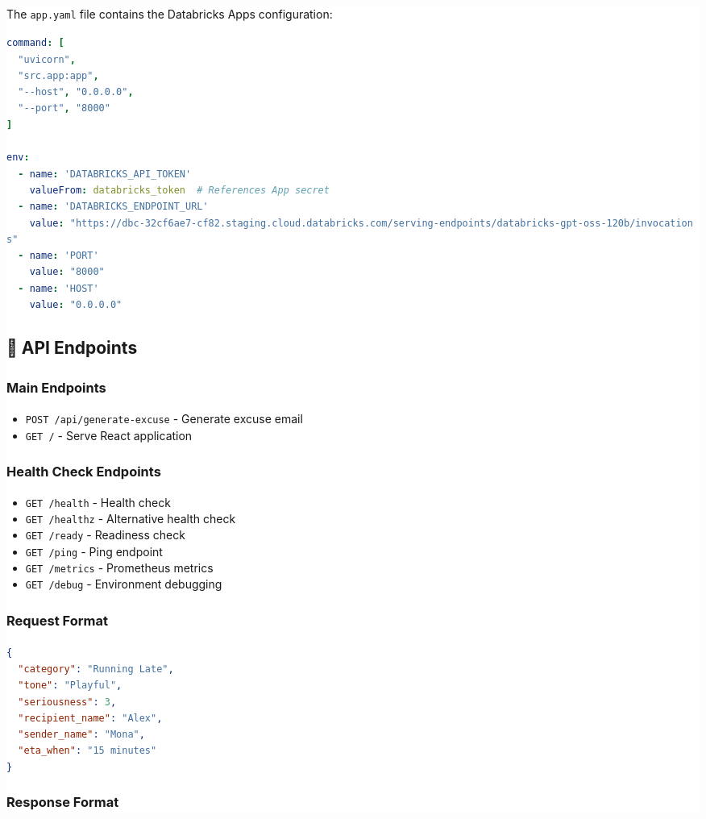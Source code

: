 The `app.yaml` file contains the Databricks Apps configuration:

```yaml
command: [
  "uvicorn",
  "src.app:app",
  "--host", "0.0.0.0",
  "--port", "8000"
]

env:
  - name: 'DATABRICKS_API_TOKEN'
    valueFrom: databricks_token  # References App secret
  - name: 'DATABRICKS_ENDPOINT_URL'
    value: "https://dbc-32cf6ae7-cf82.staging.cloud.databricks.com/serving-endpoints/databricks-gpt-oss-120b/invocations"
  - name: 'PORT'
    value: "8000"
  - name: 'HOST'
    value: "0.0.0.0"
```

## 🔧 API Endpoints

### Main Endpoints

- `POST /api/generate-excuse` - Generate excuse email
- `GET /` - Serve React application

### Health Check Endpoints

- `GET /health` - Health check
- `GET /healthz` - Alternative health check
- `GET /ready` - Readiness check
- `GET /ping` - Ping endpoint
- `GET /metrics` - Prometheus metrics
- `GET /debug` - Environment debugging

### Request Format

```json
{
  "category": "Running Late",
  "tone": "Playful",
  "seriousness": 3,
  "recipient_name": "Alex",
  "sender_name": "Mona",
  "eta_when": "15 minutes"
}
```

### Response Format
